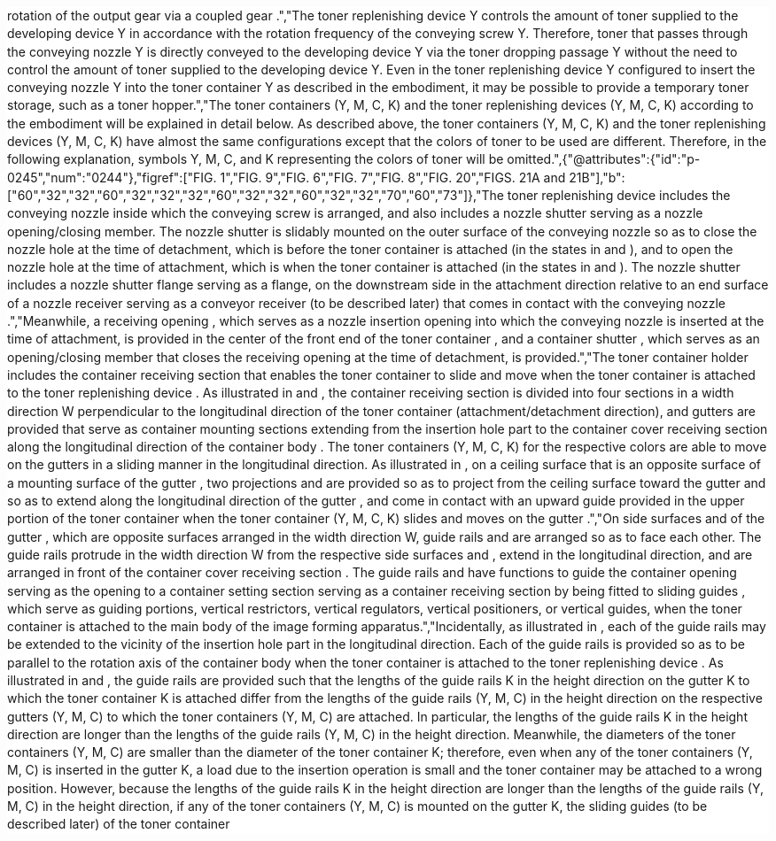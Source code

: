 rotation of the output gear via a coupled gear .","The toner replenishing device Y controls the amount of toner supplied to the developing device Y in accordance with the rotation frequency of the conveying screw Y. Therefore, toner that passes through the conveying nozzle Y is directly conveyed to the developing device Y via the toner dropping passage Y without the need to control the amount of toner supplied to the developing device Y. Even in the toner replenishing device Y configured to insert the conveying nozzle Y into the toner container Y as described in the embodiment, it may be possible to provide a temporary toner storage, such as a toner hopper.","The toner containers  (Y, M, C, K) and the toner replenishing devices  (Y, M, C, K) according to the embodiment will be explained in detail below. As described above, the toner containers  (Y, M, C, K) and the toner replenishing devices  (Y, M, C, K) have almost the same configurations except that the colors of toner to be used are different. Therefore, in the following explanation, symbols Y, M, C, and K representing the colors of toner will be omitted.",{"@attributes":{"id":"p-0245","num":"0244"},"figref":["FIG. 1","FIG. 9","FIG. 6","FIG. 7","FIG. 8","FIG. 20","FIGS. 21A and 21B"],"b":["60","32","32","60","32","32","32","60","32","32","60","32","32","70","60","73"]},"The toner replenishing device  includes the conveying nozzle  inside which the conveying screw  is arranged, and also includes a nozzle shutter  serving as a nozzle opening\/closing member. The nozzle shutter  is slidably mounted on the outer surface of the conveying nozzle  so as to close the nozzle hole  at the time of detachment, which is before the toner container  is attached (in the states in  and ), and to open the nozzle hole  at the time of attachment, which is when the toner container  is attached (in the states in  and ). The nozzle shutter  includes a nozzle shutter flange serving as a flange, on the downstream side in the attachment direction relative to an end surface of a nozzle receiver  serving as a conveyor receiver (to be described later) that comes in contact with the conveying nozzle .","Meanwhile, a receiving opening , which serves as a nozzle insertion opening into which the conveying nozzle  is inserted at the time of attachment, is provided in the center of the front end of the toner container , and a container shutter , which serves as an opening\/closing member that closes the receiving opening  at the time of detachment, is provided.","The toner container holder  includes the container receiving section  that enables the toner container  to slide and move when the toner container  is attached to the toner replenishing device . As illustrated in  and , the container receiving section  is divided into four sections in a width direction W perpendicular to the longitudinal direction of the toner container  (attachment\/detachment direction), and gutters  are provided that serve as container mounting sections extending from the insertion hole part  to the container cover receiving section  along the longitudinal direction of the container body . The toner containers  (Y, M, C, K) for the respective colors are able to move on the gutters  in a sliding manner in the longitudinal direction. As illustrated in , on a ceiling surface  that is an opposite surface of a mounting surface of the gutter , two projections and are provided so as to project from the ceiling surface  toward the gutter  and so as to extend along the longitudinal direction of the gutter , and come in contact with an upward guide  provided in the upper portion of the toner container  when the toner container  (Y, M, C, K) slides and moves on the gutter .","On side surfaces and of the gutter , which are opposite surfaces arranged in the width direction W, guide rails  and  are arranged so as to face each other. The guide rails  protrude in the width direction W from the respective side surfaces and , extend in the longitudinal direction, and are arranged in front of the container cover receiving section . The guide rails  and  have functions to guide the container opening serving as the opening to a container setting section  serving as a container receiving section by being fitted to sliding guides , which serve as guiding portions, vertical restrictors, vertical regulators, vertical positioners, or vertical guides, when the toner container  is attached to the main body of the image forming apparatus.","Incidentally, as illustrated in , each of the guide rails  may be extended to the vicinity of the insertion hole part  in the longitudinal direction. Each of the guide rails  is provided so as to be parallel to the rotation axis of the container body  when the toner container  is attached to the toner replenishing device . As illustrated in  and , the guide rails  are provided such that the lengths of the guide rails K in the height direction on the gutter K to which the toner container K is attached differ from the lengths of the guide rails  (Y, M, C) in the height direction on the respective gutters  (Y, M, C) to which the toner containers  (Y, M, C) are attached. In particular, the lengths of the guide rails K in the height direction are longer than the lengths of the guide rails  (Y, M, C) in the height direction. Meanwhile, the diameters of the toner containers  (Y, M, C) are smaller than the diameter of the toner container K; therefore, even when any of the toner containers  (Y, M, C) is inserted in the gutter K, a load due to the insertion operation is small and the toner container may be attached to a wrong position. However, because the lengths of the guide rails K in the height direction are longer than the lengths of the guide rails  (Y, M, C) in the height direction, if any of the toner containers  (Y, M, C) is mounted on the gutter K, the sliding guides  (to be described later) of the toner container